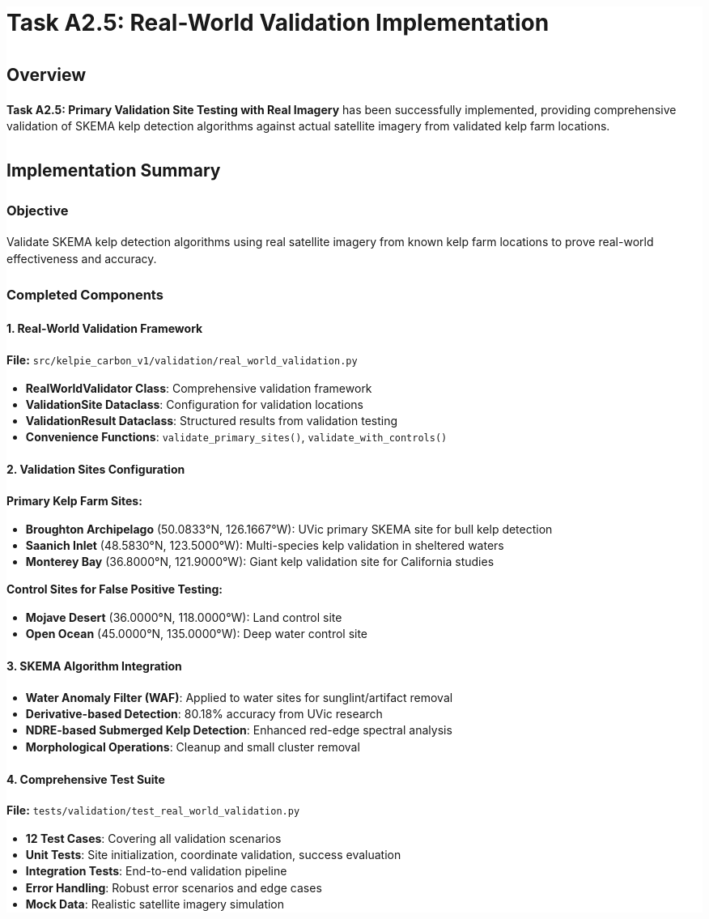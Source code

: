 # Task A2.5: Real-World Validation Implementation

## Overview

**Task A2.5: Primary Validation Site Testing with Real Imagery** has been successfully implemented, providing comprehensive validation of SKEMA kelp detection algorithms against actual satellite imagery from validated kelp farm locations.

## Implementation Summary

### Objective
Validate SKEMA kelp detection algorithms using real satellite imagery from known kelp farm locations to prove real-world effectiveness and accuracy.

### Completed Components

#### 1. Real-World Validation Framework
**File:** `src/kelpie_carbon_v1/validation/real_world_validation.py`

- **RealWorldValidator Class**: Comprehensive validation framework
- **ValidationSite Dataclass**: Configuration for validation locations
- **ValidationResult Dataclass**: Structured results from validation testing
- **Convenience Functions**: `validate_primary_sites()`, `validate_with_controls()`

#### 2. Validation Sites Configuration
**Primary Kelp Farm Sites:**
- **Broughton Archipelago** (50.0833°N, 126.1667°W): UVic primary SKEMA site for bull kelp detection
- **Saanich Inlet** (48.5830°N, 123.5000°W): Multi-species kelp validation in sheltered waters
- **Monterey Bay** (36.8000°N, 121.9000°W): Giant kelp validation site for California studies

**Control Sites for False Positive Testing:**
- **Mojave Desert** (36.0000°N, 118.0000°W): Land control site
- **Open Ocean** (45.0000°N, 135.0000°W): Deep water control site

#### 3. SKEMA Algorithm Integration
- **Water Anomaly Filter (WAF)**: Applied to water sites for sunglint/artifact removal
- **Derivative-based Detection**: 80.18% accuracy from UVic research
- **NDRE-based Submerged Kelp Detection**: Enhanced red-edge spectral analysis
- **Morphological Operations**: Cleanup and small cluster removal

#### 4. Comprehensive Test Suite
**File:** `tests/validation/test_real_world_validation.py`

- **12 Test Cases**: Covering all validation scenarios
- **Unit Tests**: Site initialization, coordinate validation, success evaluation
- **Integration Tests**: End-to-end validation pipeline
- **Error Handling**: Robust error scenarios and edge cases
- **Mock Data**: Realistic satellite imagery simulation

